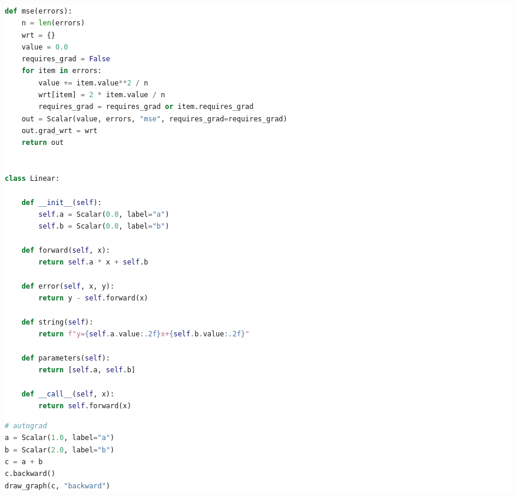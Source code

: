 ```python
def mse(errors):
    n = len(errors)
    wrt = {}
    value = 0.0
    requires_grad = False
    for item in errors:
        value += item.value**2 / n
        wrt[item] = 2 * item.value / n
        requires_grad = requires_grad or item.requires_grad
    out = Scalar(value, errors, "mse", requires_grad=requires_grad)
    out.grad_wrt = wrt
    return out


class Linear:

    def __init__(self):
        self.a = Scalar(0.0, label="a")
        self.b = Scalar(0.0, label="b")

    def forward(self, x):
        return self.a * x + self.b

    def error(self, x, y):
        return y - self.forward(x)

    def string(self):
        return f"y={self.a.value:.2f}x+{self.b.value:.2f}"

    def parameters(self):
        return [self.a, self.b]

    def __call__(self, x):
        return self.forward(x)
```

```python
# autograd
a = Scalar(1.0, label="a")
b = Scalar(2.0, label="b")
c = a + b
c.backward()
draw_graph(c, "backward")
```
